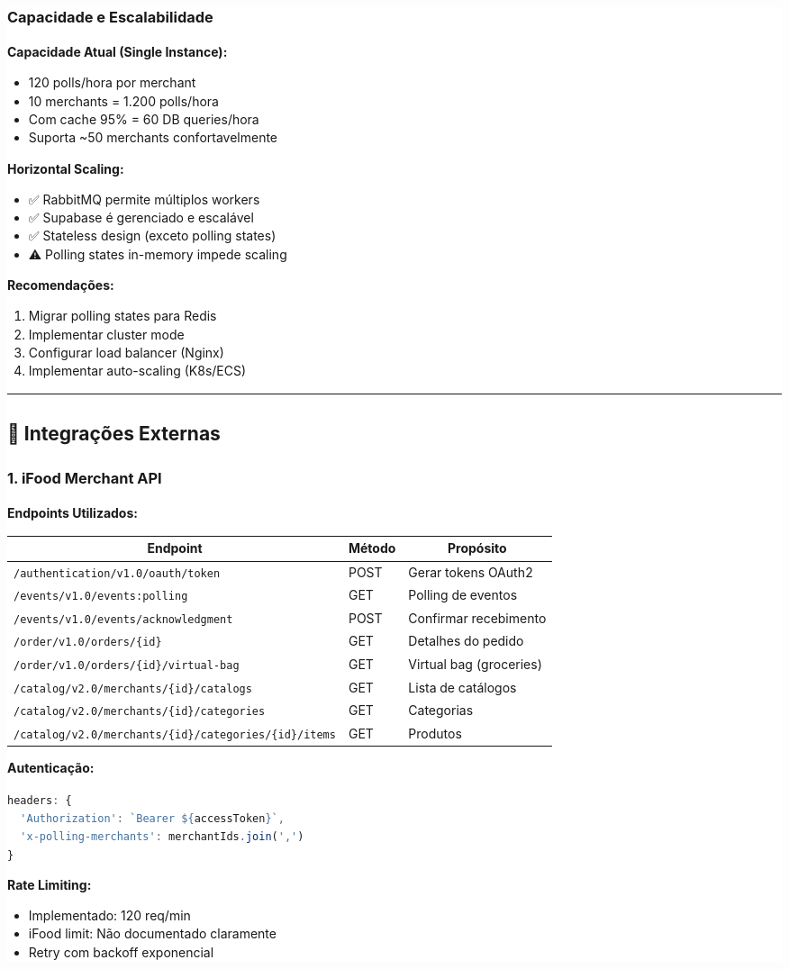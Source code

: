 ### Capacidade e Escalabilidade

**Capacidade Atual (Single Instance):**
- 120 polls/hora por merchant
- 10 merchants = 1.200 polls/hora
- Com cache 95% = 60 DB queries/hora
- Suporta ~50 merchants confortavelmente

**Horizontal Scaling:**
- ✅ RabbitMQ permite múltiplos workers
- ✅ Supabase é gerenciado e escalável
- ✅ Stateless design (exceto polling states)
- ⚠️ Polling states in-memory impede scaling

**Recomendações:**
1. Migrar polling states para Redis
2. Implementar cluster mode
3. Configurar load balancer (Nginx)
4. Implementar auto-scaling (K8s/ECS)

---

## 🔗 Integrações Externas

### 1. iFood Merchant API

**Endpoints Utilizados:**

| Endpoint | Método | Propósito |
|----------|--------|-----------|
| `/authentication/v1.0/oauth/token` | POST | Gerar tokens OAuth2 |
| `/events/v1.0/events:polling` | GET | Polling de eventos |
| `/events/v1.0/events/acknowledgment` | POST | Confirmar recebimento |
| `/order/v1.0/orders/{id}` | GET | Detalhes do pedido |
| `/order/v1.0/orders/{id}/virtual-bag` | GET | Virtual bag (groceries) |
| `/catalog/v2.0/merchants/{id}/catalogs` | GET | Lista de catálogos |
| `/catalog/v2.0/merchants/{id}/categories` | GET | Categorias |
| `/catalog/v2.0/merchants/{id}/categories/{id}/items` | GET | Produtos |

**Autenticação:**
```typescript
headers: {
  'Authorization': `Bearer ${accessToken}`,
  'x-polling-merchants': merchantIds.join(',')
}
```

**Rate Limiting:**
- Implementado: 120 req/min
- iFood limit: Não documentado claramente
- Retry com backoff exponencial
